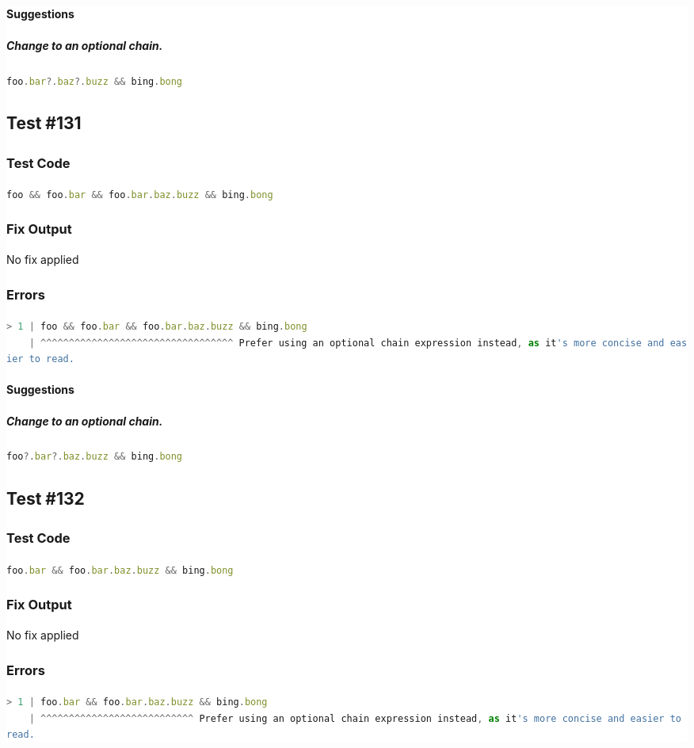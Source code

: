 #### Suggestions

##### Change to an optional chain.


```ts
foo.bar?.baz?.buzz && bing.bong
```

## Test #131

### Test Code


```ts
foo && foo.bar && foo.bar.baz.buzz && bing.bong
```

### Fix Output

No fix applied

### Errors


```ts
> 1 | foo && foo.bar && foo.bar.baz.buzz && bing.bong
    | ^^^^^^^^^^^^^^^^^^^^^^^^^^^^^^^^^^ Prefer using an optional chain expression instead, as it's more concise and easier to read.
```

#### Suggestions

##### Change to an optional chain.


```ts
foo?.bar?.baz.buzz && bing.bong
```

## Test #132

### Test Code


```ts
foo.bar && foo.bar.baz.buzz && bing.bong
```

### Fix Output

No fix applied

### Errors


```ts
> 1 | foo.bar && foo.bar.baz.buzz && bing.bong
    | ^^^^^^^^^^^^^^^^^^^^^^^^^^^ Prefer using an optional chain expression instead, as it's more concise and easier to read.
```
